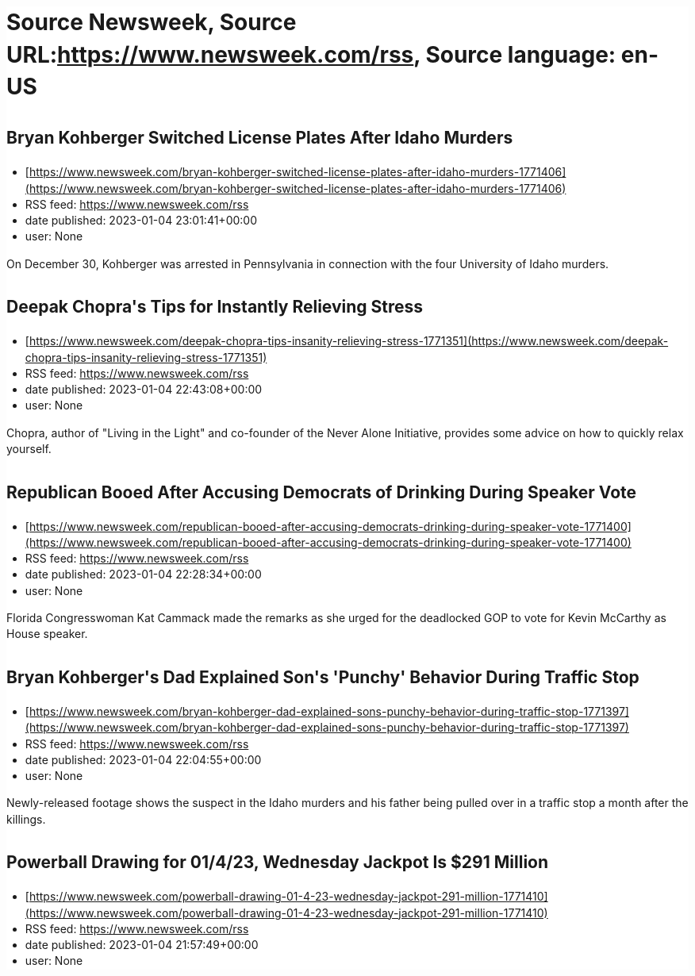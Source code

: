 # Source Newsweek, Source URL:https://www.newsweek.com/rss, Source language: en-US

## Bryan Kohberger Switched License Plates After Idaho Murders
 - [https://www.newsweek.com/bryan-kohberger-switched-license-plates-after-idaho-murders-1771406](https://www.newsweek.com/bryan-kohberger-switched-license-plates-after-idaho-murders-1771406)
 - RSS feed: https://www.newsweek.com/rss
 - date published: 2023-01-04 23:01:41+00:00
 - user: None

On December 30, Kohberger was arrested in Pennsylvania in connection with the four University of Idaho murders.

## Deepak Chopra's Tips for Instantly Relieving Stress
 - [https://www.newsweek.com/deepak-chopra-tips-insanity-relieving-stress-1771351](https://www.newsweek.com/deepak-chopra-tips-insanity-relieving-stress-1771351)
 - RSS feed: https://www.newsweek.com/rss
 - date published: 2023-01-04 22:43:08+00:00
 - user: None

Chopra, author of "Living in the Light" and co-founder of the Never Alone Initiative, provides some advice on how to quickly relax yourself.

## Republican Booed After Accusing Democrats of Drinking During Speaker Vote
 - [https://www.newsweek.com/republican-booed-after-accusing-democrats-drinking-during-speaker-vote-1771400](https://www.newsweek.com/republican-booed-after-accusing-democrats-drinking-during-speaker-vote-1771400)
 - RSS feed: https://www.newsweek.com/rss
 - date published: 2023-01-04 22:28:34+00:00
 - user: None

Florida Congresswoman Kat Cammack made the remarks as she urged for the deadlocked GOP to vote for Kevin McCarthy as House speaker.

## Bryan Kohberger's Dad Explained Son's 'Punchy' Behavior During Traffic Stop
 - [https://www.newsweek.com/bryan-kohberger-dad-explained-sons-punchy-behavior-during-traffic-stop-1771397](https://www.newsweek.com/bryan-kohberger-dad-explained-sons-punchy-behavior-during-traffic-stop-1771397)
 - RSS feed: https://www.newsweek.com/rss
 - date published: 2023-01-04 22:04:55+00:00
 - user: None

Newly-released footage shows the suspect in the Idaho murders and his father being pulled over in a traffic stop a month after the killings.

## Powerball Drawing for 01/4/23, Wednesday Jackpot Is $291 Million
 - [https://www.newsweek.com/powerball-drawing-01-4-23-wednesday-jackpot-291-million-1771410](https://www.newsweek.com/powerball-drawing-01-4-23-wednesday-jackpot-291-million-1771410)
 - RSS feed: https://www.newsweek.com/rss
 - date published: 2023-01-04 21:57:49+00:00
 - user: None
